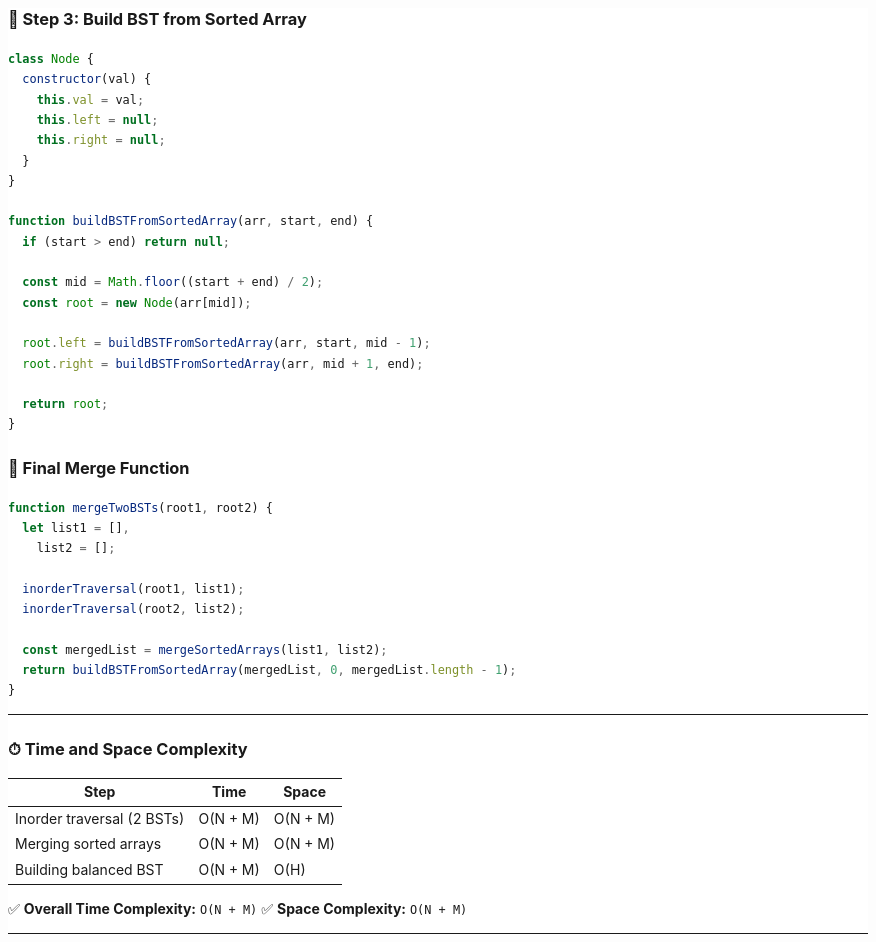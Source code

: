 ### 🔹 Step 3: Build BST from Sorted Array

```javascript
class Node {
  constructor(val) {
    this.val = val;
    this.left = null;
    this.right = null;
  }
}

function buildBSTFromSortedArray(arr, start, end) {
  if (start > end) return null;

  const mid = Math.floor((start + end) / 2);
  const root = new Node(arr[mid]);

  root.left = buildBSTFromSortedArray(arr, start, mid - 1);
  root.right = buildBSTFromSortedArray(arr, mid + 1, end);

  return root;
}
```

### 🔹 Final Merge Function

```javascript
function mergeTwoBSTs(root1, root2) {
  let list1 = [],
    list2 = [];

  inorderTraversal(root1, list1);
  inorderTraversal(root2, list2);

  const mergedList = mergeSortedArrays(list1, list2);
  return buildBSTFromSortedArray(mergedList, 0, mergedList.length - 1);
}
```

---

### ⏱ Time and Space Complexity

| Step                       | Time     | Space    |
| -------------------------- | -------- | -------- |
| Inorder traversal (2 BSTs) | O(N + M) | O(N + M) |
| Merging sorted arrays      | O(N + M) | O(N + M) |
| Building balanced BST      | O(N + M) | O(H)     |

✅ **Overall Time Complexity:** `O(N + M)`
✅ **Space Complexity:** `O(N + M)`

---